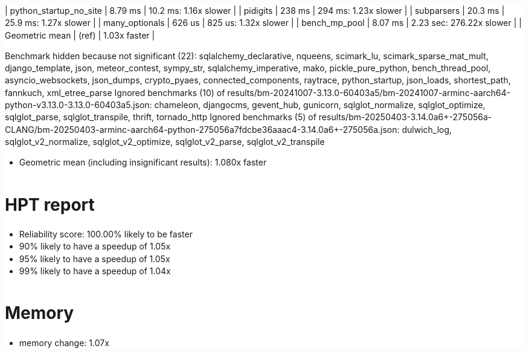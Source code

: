 | python_startup_no_site     | 8.79 ms                                                  | 10.2 ms: 1.16x slower                                                    |
| pidigits                   | 238 ms                                                   | 294 ms: 1.23x slower                                                     |
| subparsers                 | 20.3 ms                                                  | 25.9 ms: 1.27x slower                                                    |
| many_optionals             | 626 us                                                   | 825 us: 1.32x slower                                                     |
| bench_mp_pool              | 8.07 ms                                                  | 2.23 sec: 276.22x slower                                                 |
| Geometric mean             | (ref)                                                    | 1.03x faster                                                             |

Benchmark hidden because not significant (22): sqlalchemy_declarative, nqueens, scimark_lu, scimark_sparse_mat_mult, django_template, json, meteor_contest, sympy_str, sqlalchemy_imperative, mako, pickle_pure_python, bench_thread_pool, asyncio_websockets, json_dumps, crypto_pyaes, connected_components, raytrace, python_startup, json_loads, shortest_path, fannkuch, xml_etree_parse
Ignored benchmarks (10) of results/bm-20241007-3.13.0-60403a5/bm-20241007-arminc-aarch64-python-v3.13.0-3.13.0-60403a5.json: chameleon, djangocms, gevent_hub, gunicorn, sqlglot_normalize, sqlglot_optimize, sqlglot_parse, sqlglot_transpile, thrift, tornado_http
Ignored benchmarks (5) of results/bm-20250403-3.14.0a6+-275056a-CLANG/bm-20250403-arminc-aarch64-python-275056a7fdcbe36aaac4-3.14.0a6+-275056a.json: dulwich_log, sqlglot_v2_normalize, sqlglot_v2_optimize, sqlglot_v2_parse, sqlglot_v2_transpile

- Geometric mean (including insignificant results): 1.080x faster

# HPT report

- Reliability score: 100.00% likely to be faster
- 90% likely to have a speedup of 1.05x
- 95% likely to have a speedup of 1.05x
- 99% likely to have a speedup of 1.04x

# Memory
- memory change: 1.07x